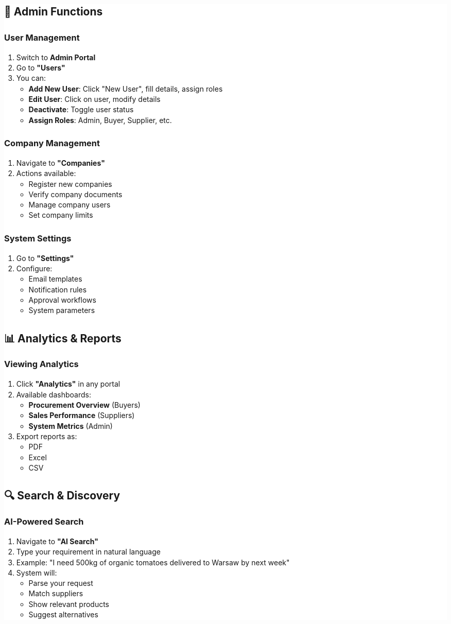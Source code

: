 ## 🎯 Admin Functions

### User Management

1. Switch to **Admin Portal**
2. Go to **"Users"**
3. You can:
   - **Add New User**: Click "New User", fill details, assign roles
   - **Edit User**: Click on user, modify details
   - **Deactivate**: Toggle user status
   - **Assign Roles**: Admin, Buyer, Supplier, etc.

### Company Management

1. Navigate to **"Companies"**
2. Actions available:
   - Register new companies
   - Verify company documents
   - Manage company users
   - Set company limits

### System Settings

1. Go to **"Settings"**
2. Configure:
   - Email templates
   - Notification rules
   - Approval workflows
   - System parameters

## 📊 Analytics & Reports

### Viewing Analytics

1. Click **"Analytics"** in any portal
2. Available dashboards:
   - **Procurement Overview** (Buyers)
   - **Sales Performance** (Suppliers)
   - **System Metrics** (Admin)
3. Export reports as:
   - PDF
   - Excel
   - CSV

## 🔍 Search & Discovery

### AI-Powered Search

1. Navigate to **"AI Search"**
2. Type your requirement in natural language
3. Example: "I need 500kg of organic tomatoes delivered to Warsaw by next week"
4. System will:
   - Parse your request
   - Match suppliers
   - Show relevant products
   - Suggest alternatives
